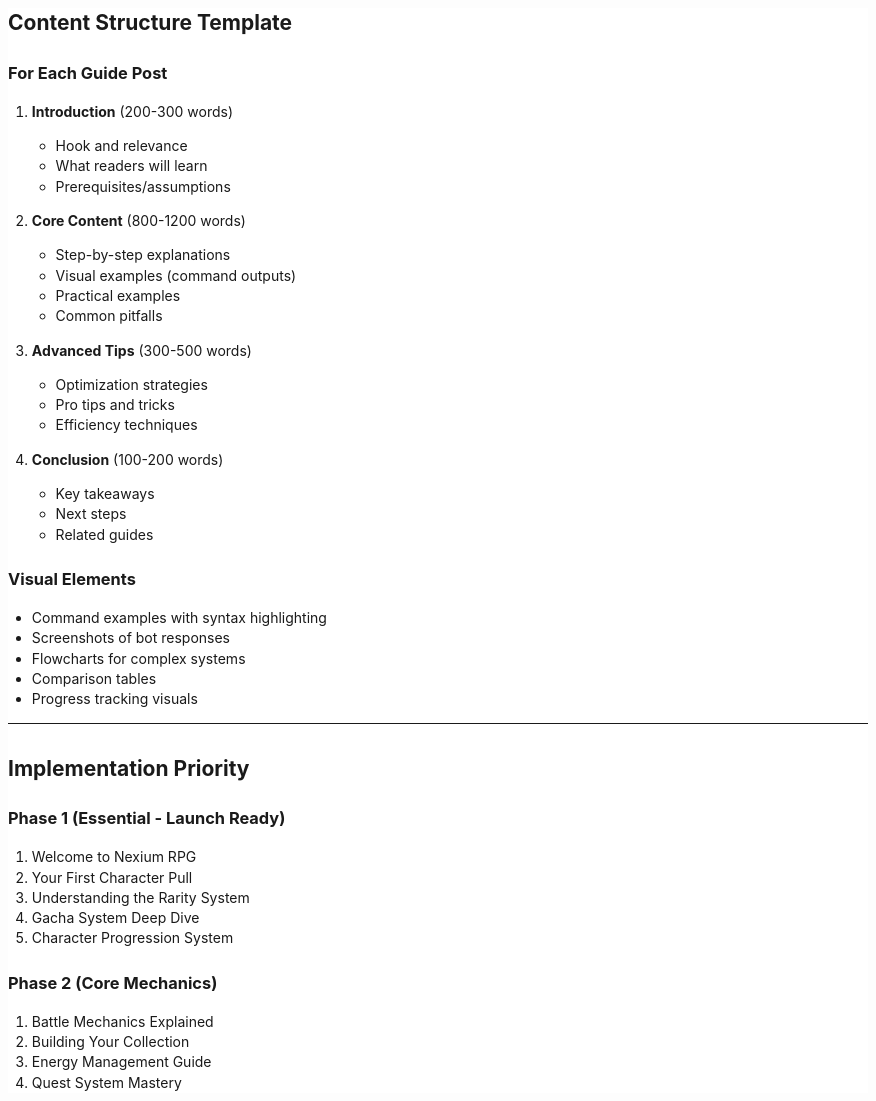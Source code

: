 
## Content Structure Template

### For Each Guide Post

1. **Introduction** (200-300 words)
   - Hook and relevance
   - What readers will learn
   - Prerequisites/assumptions

2. **Core Content** (800-1200 words)
   - Step-by-step explanations
   - Visual examples (command outputs)
   - Practical examples
   - Common pitfalls

3. **Advanced Tips** (300-500 words)
   - Optimization strategies
   - Pro tips and tricks
   - Efficiency techniques

4. **Conclusion** (100-200 words)
   - Key takeaways
   - Next steps
   - Related guides

### Visual Elements

- Command examples with syntax highlighting
- Screenshots of bot responses
- Flowcharts for complex systems
- Comparison tables
- Progress tracking visuals

---

## Implementation Priority

### Phase 1 (Essential - Launch Ready)

1. Welcome to Nexium RPG
2. Your First Character Pull
3. Understanding the Rarity System
4. Gacha System Deep Dive
5. Character Progression System

### Phase 2 (Core Mechanics)

1. Battle Mechanics Explained
2. Building Your Collection
3. Energy Management Guide
4. Quest System Mastery
